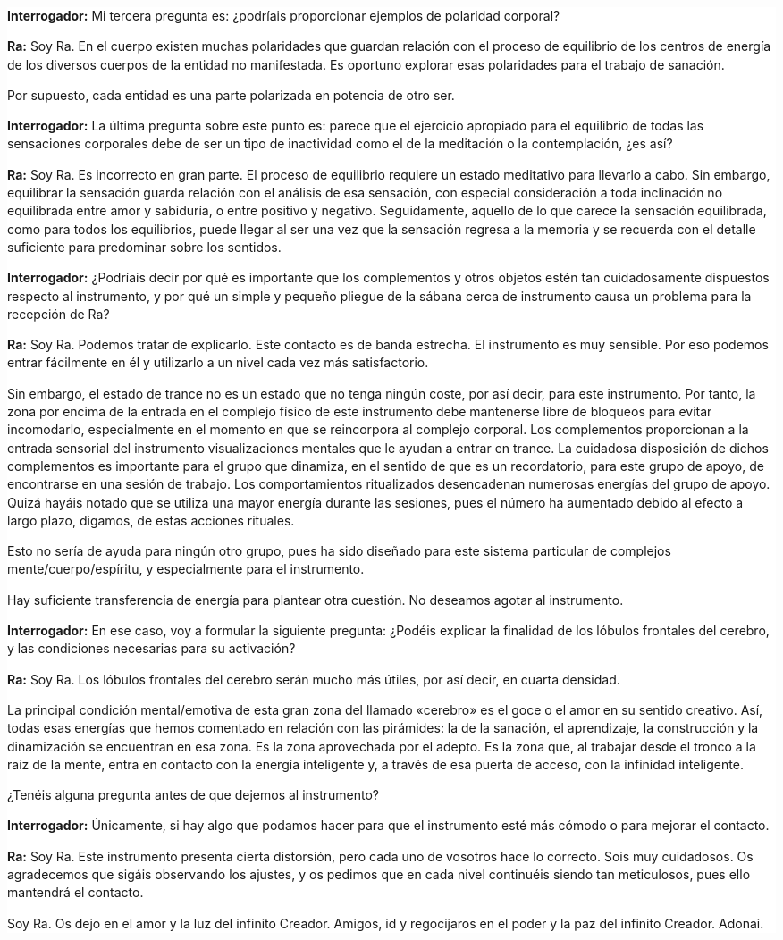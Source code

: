 <p><strong>Interrogador:</strong> Mi tercera pregunta es: ¿podríais proporcionar ejemplos de polaridad corporal?</p>
<p><strong>Ra:</strong> Soy Ra. En el cuerpo existen muchas polaridades que guardan relación con el proceso de equilibrio de los centros de energía de los diversos cuerpos de la entidad no manifestada. Es oportuno explorar esas polaridades para el trabajo de sanación.</p>
<p>Por supuesto, cada entidad es una parte polarizada en potencia de otro ser.</p>
<p><strong>Interrogador:</strong> La última pregunta sobre este punto es: parece que el ejercicio apropiado para el equilibrio de todas las sensaciones corporales debe de ser un tipo de inactividad como el de la meditación o la contemplación, ¿es así?</p>
<p><strong>Ra:</strong> Soy Ra. Es incorrecto en gran parte. El proceso de equilibrio requiere un estado meditativo para llevarlo a cabo. Sin embargo, equilibrar la sensación guarda relación con el análisis de esa sensación, con especial consideración a toda inclinación no equilibrada entre amor y sabiduría, o entre positivo y negativo. Seguidamente, aquello de lo que carece la sensación equilibrada, como para todos los equilibrios, puede llegar al ser una vez que la sensación regresa a la memoria y se recuerda con el detalle suficiente para predominar sobre los sentidos.</p>
<p><strong>Interrogador:</strong> ¿Podríais decir por qué es importante que los complementos y otros objetos estén tan cuidadosamente dispuestos respecto al instrumento, y por qué un simple y pequeño pliegue de la sábana cerca de instrumento causa un problema para la recepción de Ra?</p>
<p><strong>Ra:</strong> Soy Ra. Podemos tratar de explicarlo. Este contacto es de banda estrecha. El instrumento es muy sensible. Por eso podemos entrar fácilmente en él y utilizarlo a un nivel cada vez más satisfactorio.</p>
<p>Sin embargo, el estado de trance no es un estado que no tenga ningún coste, por así decir, para este instrumento. Por tanto, la zona por encima de la entrada en el complejo físico de este instrumento debe mantenerse libre de bloqueos para evitar incomodarlo, especialmente en el momento en que se reincorpora al complejo corporal. Los complementos proporcionan a la entrada sensorial del instrumento visualizaciones mentales que le ayudan a entrar en trance. La cuidadosa disposición de dichos complementos es importante para el grupo que dinamiza, en el sentido de que es un recordatorio, para este grupo de apoyo, de encontrarse en una sesión de trabajo. Los comportamientos ritualizados desencadenan numerosas energías del grupo de apoyo. Quizá hayáis notado que se utiliza una mayor energía durante las sesiones, pues el número ha aumentado debido al efecto a largo plazo, digamos, de estas acciones rituales.</p>
<p>Esto no sería de ayuda para ningún otro grupo, pues ha sido diseñado para este sistema particular de complejos mente/cuerpo/espíritu, y especialmente para el instrumento.</p>
<p>Hay suficiente transferencia de energía para plantear otra cuestión. No deseamos agotar al instrumento.</p>
<p><strong>Interrogador:</strong> En ese caso, voy a formular la siguiente pregunta: ¿Podéis explicar la finalidad de los lóbulos frontales del cerebro, y las condiciones necesarias para su activación?</p>
<p><strong>Ra:</strong> Soy Ra. Los lóbulos frontales del cerebro serán mucho más útiles, por así decir, en cuarta densidad.</p>
<p>La principal condición mental/emotiva de esta gran zona del llamado «cerebro» es el goce o el amor en su sentido creativo. Así, todas esas energías que hemos comentado en relación con las pirámides: la de la sanación, el aprendizaje, la construcción y la dinamización se encuentran en esa zona. Es la zona aprovechada por el adepto. Es la zona que, al trabajar desde el tronco a la raíz de la mente, entra en contacto con la energía inteligente y, a través de esa puerta de acceso, con la infinidad inteligente.</p>
<p>¿Tenéis alguna pregunta antes de que dejemos al instrumento?</p>
<p><strong>Interrogador:</strong> Únicamente, si hay algo que podamos hacer para que el instrumento esté más cómodo o para mejorar el contacto.</p>
<p><strong>Ra:</strong> Soy Ra. Este instrumento presenta cierta distorsión, pero cada uno de vosotros hace lo correcto. Sois muy cuidadosos. Os agradecemos que sigáis observando los ajustes, y os pedimos que en cada nivel continuéis siendo tan meticulosos, pues ello mantendrá el contacto.</p>
<p>Soy Ra. Os dejo en el amor y la luz del infinito Creador. Amigos, id y regocijaros en el poder y la paz del infinito Creador. Adonai.</p>